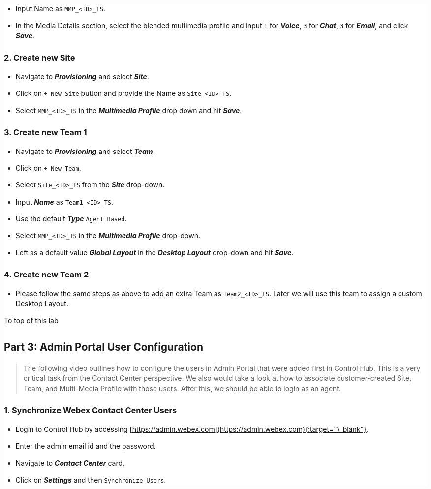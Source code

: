 - Input Name as `MMP_<ID>_TS`.

- In the Media Details section, select the blended multimedia profile and input `1` for **_Voice_**, `3` for **_Chat_**, `3` for **_Email_**, and click **_Save_**.

### 2. Create new Site

- Navigate to **_Provisioning_** and select **_Site_**.

- Click on `+ New Site` button and provide the Name as `Site_<ID>_TS`.

- Select `MMP_<ID>_TS` in the **_Multimedia Profile_** drop down and hit **_Save_**.

### 3. Create new Team 1

- Navigate to **_Provisioning_** and select **_Team_**.

- Click on `+ New Team`.

- Select `Site_<ID>_TS` from the **_Site_** drop-down.

- Input **_Name_** as `Team1_<ID>_TS`.

- Use the default **_Type_** `Agent Based`.

- Select `MMP_<ID>_TS` in the **_Multimedia Profile_** drop-down.

- Left as a default value **_Global Layout_** in the **_Desktop Layout_** drop-down and hit **_Save_**.

### 4. Create new Team 2

- Please follow the same steps as above to add an extra Team as `Team2_<ID>_TS`. Later we will use this team to assign a custom Desktop Layout.

[To top of this lab](#table-of-contents)

## Part 3: Admin Portal User Configuration

> The following video outlines how to configure the users in Admin Portal that were added first in Control Hub. This is a very critical task from the Contact Center perspective. We also would take a look at how to associate customer-created Site, Team, and Multi-Media Profile with those users. After this, we should be able to login as an agent.

<iframe width="1024" height="576" src="https://www.youtube-nocookie.com/embed/r_A-BPhoTaA?rel=0" title="WxCC Lab #1 Part 3: Admin Portal User Configuration" frameborder="0" allow="accelerometer; autoplay; clipboard-write; encrypted-media; gyroscope; picture-in-picture" allowfullscreen></iframe>

### 1. Synchronize Webex Contact Center Users

- Login to Control Hub by accessing [https://admin.webex.com](https://admin.webex.com){:target="\_blank"}.

- Enter the admin email id and the password.

- Navigate to **_Contact Center_** card.

- Click on **_Settings_** and then `Synchronize Users`.
